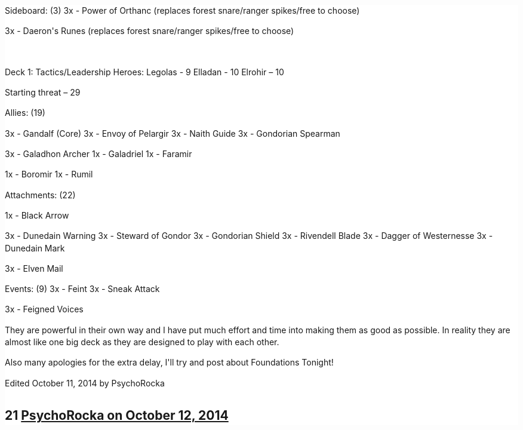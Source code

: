
Sideboard: (3)
3x - Power of Orthanc (replaces forest snare/ranger spikes/free to choose)

3x - Daeron's Runes (replaces forest snare/ranger spikes/free to choose)

 

Deck 1: Tactics/Leadership
Heroes:
Legolas - 9
Elladan - 10
Elrohir – 10

Starting threat – 29

Allies: (19)

3x - Gandalf (Core)
3x - Envoy of Pelargir
3x - Naith Guide
3x - Gondorian Spearman

3x - Galadhon Archer
1x - Galadriel
1x - Faramir

1x - Boromir
1x - Rumil
 

Attachments: (22)

1x - Black Arrow

3x - Dunedain Warning
3x - Steward of Gondor
3x - Gondorian Shield
3x - Rivendell Blade
3x - Dagger of Westernesse
3x - Dunedain Mark

3x - Elven Mail

Events: (9)
3x - Feint
3x - Sneak Attack

3x - Feigned Voices

They are powerful in their own way and I have put much effort and time into making them as good as possible. In reality they are almost like one big deck as they are designed to play with each other.

Also many apologies for the extra delay, I'll try and post about Foundations Tonight!

Edited October 11, 2014 by PsychoRocka

## 21 [PsychoRocka on October 12, 2014](https://community.fantasyflightgames.com/topic/123328-experience-with-new-nightmare-dwarrowdelf-quests/?do=findComment&comment=1296995)

